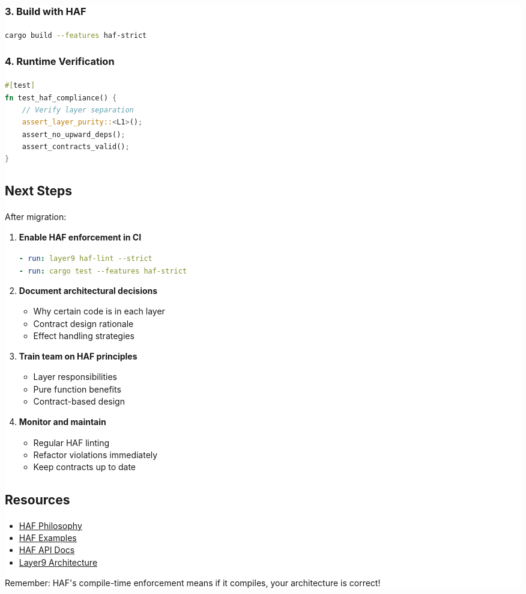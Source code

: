 ### 3. Build with HAF

```bash
cargo build --features haf-strict
```

### 4. Runtime Verification

```rust
#[test]
fn test_haf_compliance() {
    // Verify layer separation
    assert_layer_purity::<L1>();
    assert_no_upward_deps();
    assert_contracts_valid();
}
```

## Next Steps

After migration:

1. **Enable HAF enforcement in CI**
   ```yaml
   - run: layer9 haf-lint --strict
   - run: cargo test --features haf-strict
   ```

2. **Document architectural decisions**
   - Why certain code is in each layer
   - Contract design rationale
   - Effect handling strategies

3. **Train team on HAF principles**
   - Layer responsibilities
   - Pure function benefits
   - Contract-based design

4. **Monitor and maintain**
   - Regular HAF linting
   - Refactor violations immediately
   - Keep contracts up to date

## Resources

- [HAF Philosophy](./PLAN/00-HAF-PHILOSOPHY.md)
- [HAF Examples](./examples/haf-todo/)
- [HAF API Docs](./crates/core/src/haf/README.md)
- [Layer9 Architecture](./ARCHITECTURE.md)

Remember: HAF's compile-time enforcement means if it compiles, your architecture is correct!